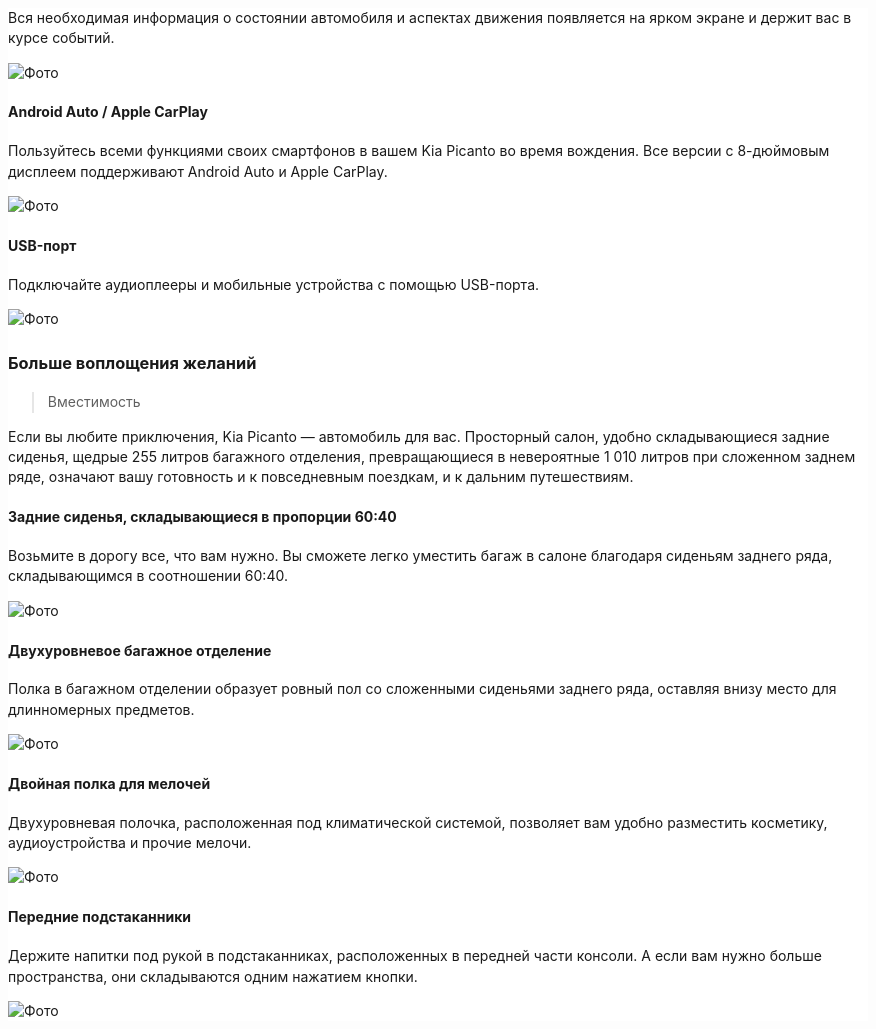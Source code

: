 Вся необходимая информация о состоянии автомобиля и аспектах движения появляется на ярком экране и держит вас в курсе событий.

![Фото](https://cdn.kia.ru/resize/790x442/media-data/infographics/picanto-Y21/multimedia-2.jpg)
#### Android Auto / Apple CarPlay

Пользуйтесь всеми функциями своих смартфонов в вашем Kia Picanto во время вождения. Все версии с 8-дюймовым дисплеем поддерживают Android Auto и Apple CarPlay.

![Фото](https://cdn.kia.ru/resize/790x442/media-data/infographics/picanto-Y21/multimedia-3.jpg)
#### USB-порт

Подключайте аудиоплееры и мобильные устройства с помощью USB-порта.

![Фото](https://cdn.kia.ru/resize/790x442/media-data/infographics/picanto-Y21/multimedia-4.jpg)

### Больше воплощения желаний

> Вместимость

Если вы любите приключения, Kia Picanto — автомобиль для вас. Просторный салон, удобно складывающиеся задние сиденья, щедрые 255 литров багажного отделения, превращающиеся в невероятные 1 010 литров при сложенном заднем ряде, означают вашу готовность и к повседневным поездкам, и к дальним путешествиям.

#### Задние сиденья, складывающиеся в пропорции 60:40

Возьмите в дорогу все, что вам нужно. Вы сможете легко уместить багаж в салоне благодаря сиденьям заднего ряда, складывающимся в соотношении 60:40.

![Фото](https://cdn.kia.ru/resize/790x442/media-data/infographics/picanto-Y21/capacity-1.jpg)

#### Двухуровневое багажное отделение

Полка в багажном отделении образует ровный пол со сложенными сиденьями заднего ряда, оставляя внизу место для длинномерных предметов.

![Фото](https://cdn.kia.ru/resize/790x442/media-data/infographics/picanto-Y21/capacity-2.jpg)

#### Двойная полка для мелочей

Двухуровневая полочка, расположенная под климатической системой, позволяет вам удобно разместить косметику, аудиоустройства и прочие мелочи.

![Фото](https://cdn.kia.ru/resize/790x442/media-data/infographics/picanto-Y21/capacity-3.jpg)

#### Передние подстаканники

Держите напитки под рукой в подстаканниках, расположенных в передней части консоли. А если вам нужно больше пространства, они складываются одним нажатием кнопки.

![Фото](https://cdn.kia.ru/resize/790x442/media-data/infographics/picanto-Y21/capacity-4.jpg)
